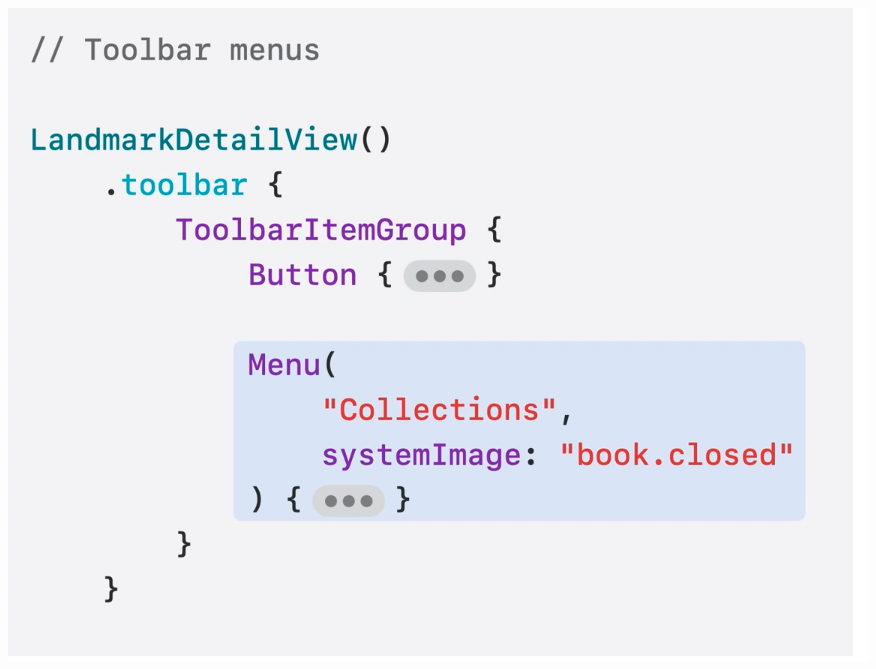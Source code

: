 ![Screenshot 2025-07-23 at 15.34.45.png](https://raw.githubusercontent.com/chengyang1380/ProgrammingNotes/refs/heads/main/Images/WWDC/WWDC25/Build%20a%20SwiftUI%20app%20with%20the%20new%20design/Screenshot_2025-07-23_at_15.34.45.png)
